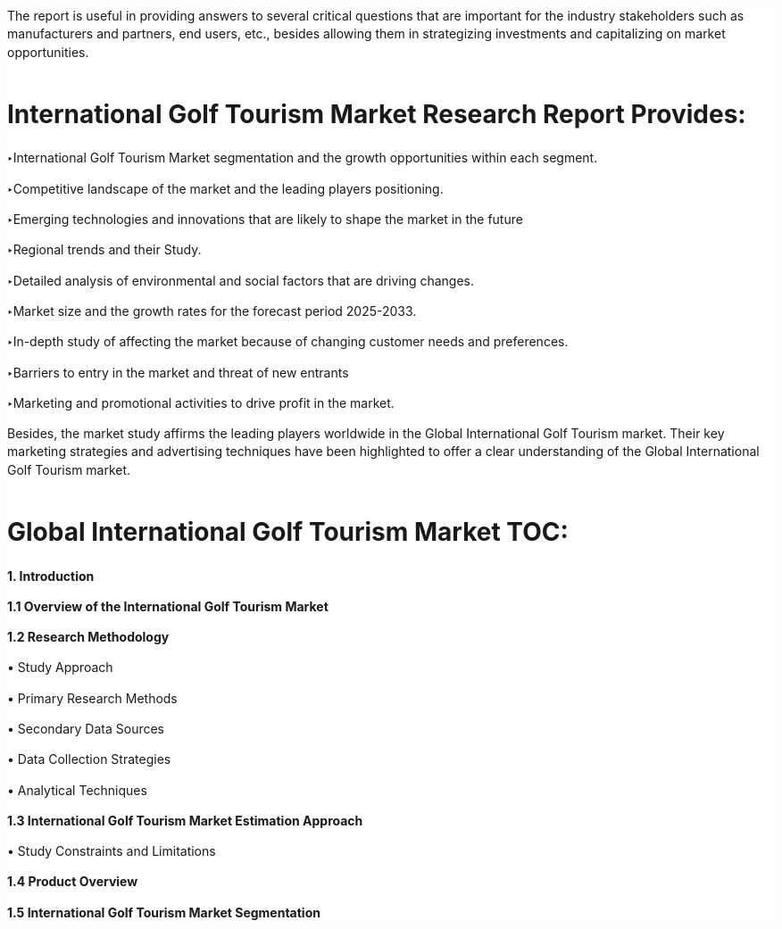 The report is useful in providing answers to several critical questions that are important for the industry stakeholders such as manufacturers and partners, end users, etc., besides allowing them in strategizing investments and capitalizing on market opportunities.

# <strong>International Golf Tourism Market Research Report Provides:</strong>

<strong>‣</strong>International Golf Tourism Market segmentation and the growth opportunities within each segment.

<strong>‣</strong>Competitive landscape of the market and the leading players positioning.

<strong>‣</strong>Emerging technologies and innovations that are likely to shape the market in the future

<strong>‣</strong>Regional trends and their Study.

<strong>‣</strong>Detailed analysis of environmental and social factors that are driving changes.

<strong>‣</strong>Market size and the growth rates for the forecast period 2025-2033.

<strong>‣</strong>In-depth study of affecting the market because of changing customer needs and preferences.

<strong>‣</strong>Barriers to entry in the market and threat of new entrants

<strong>‣</strong>Marketing and promotional activities to drive profit in the market.

Besides, the market study affirms the leading players worldwide in the Global International Golf Tourism market. Their key marketing strategies and advertising techniques have been highlighted to offer a clear understanding of the Global International Golf Tourism market.

# <strong>Global International Golf Tourism Market TOC:</strong>

<strong>1. Introduction</strong>

<strong>1.1 Overview of the International Golf Tourism Market</strong>

<strong>1.2 Research Methodology</strong>

• Study Approach

• Primary Research Methods

• Secondary Data Sources

• Data Collection Strategies

• Analytical Techniques

<strong>1.3 International Golf Tourism Market Estimation Approach</strong>

• Study Constraints and Limitations

<strong>1.4 Product Overview</strong>

<strong>1.5 International Golf Tourism Market Segmentation</strong>
